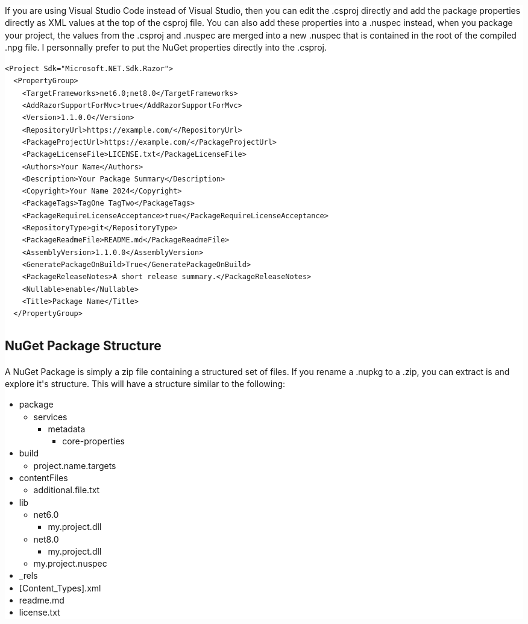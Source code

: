 If you are using Visual Studio Code instead of Visual Studio, then you can edit the .csproj directly and add the package properties directly as XML values at the top of the csproj file.  You can also add these properties into a .nuspec instead, when you package your project, the values from the .csproj and .nuspec are merged into a new .nuspec that is contained in the root of the compiled .npg file.  I personnally prefer to put the NuGet properties directly into the .csproj.

```
<Project Sdk="Microsoft.NET.Sdk.Razor">
  <PropertyGroup>
    <TargetFrameworks>net6.0;net8.0</TargetFrameworks>
    <AddRazorSupportForMvc>true</AddRazorSupportForMvc>
    <Version>1.1.0.0</Version>
    <RepositoryUrl>https://example.com/</RepositoryUrl>
    <PackageProjectUrl>https://example.com/</PackageProjectUrl>
    <PackageLicenseFile>LICENSE.txt</PackageLicenseFile>
    <Authors>Your Name</Authors>
    <Description>Your Package Summary</Description>
    <Copyright>Your Name 2024</Copyright>
    <PackageTags>TagOne TagTwo</PackageTags>
    <PackageRequireLicenseAcceptance>true</PackageRequireLicenseAcceptance>
    <RepositoryType>git</RepositoryType>
    <PackageReadmeFile>README.md</PackageReadmeFile>
    <AssemblyVersion>1.1.0.0</AssemblyVersion>
    <GeneratePackageOnBuild>True</GeneratePackageOnBuild>
    <PackageReleaseNotes>A short release summary.</PackageReleaseNotes>
    <Nullable>enable</Nullable>
    <Title>Package Name</Title>
  </PropertyGroup>
```

## NuGet Package Structure

A NuGet Package is simply a zip file containing a structured set of files.  If you rename a .nupkg to a .zip, you can extract is and explore it's structure.  This will have a structure similar to the following:

- package
  - services
    - metadata
      - core-properties
- build
  - project.name.targets
- contentFiles
  - additional.file.txt
- lib
  - net6.0
    - my.project.dll
  - net8.0
    - my.project.dll
  - my.project.nuspec
- _rels
- [Content_Types].xml
- readme.md
- license.txt
